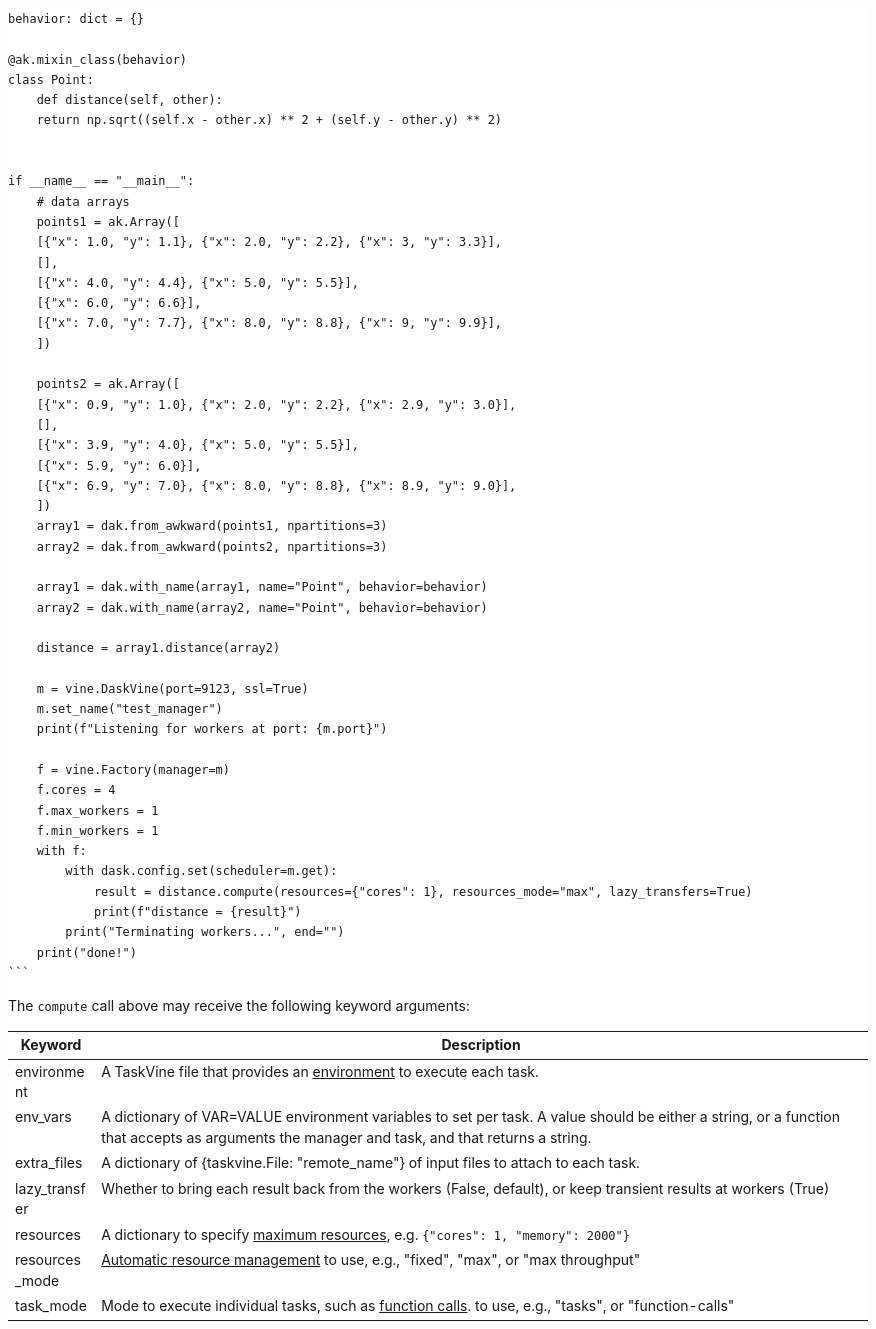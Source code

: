     behavior: dict = {}

    @ak.mixin_class(behavior)
    class Point:
        def distance(self, other):
	    return np.sqrt((self.x - other.x) ** 2 + (self.y - other.y) ** 2)


    if __name__ == "__main__":
        # data arrays
        points1 = ak.Array([
	    [{"x": 1.0, "y": 1.1}, {"x": 2.0, "y": 2.2}, {"x": 3, "y": 3.3}],
	    [],
	    [{"x": 4.0, "y": 4.4}, {"x": 5.0, "y": 5.5}],
	    [{"x": 6.0, "y": 6.6}],
	    [{"x": 7.0, "y": 7.7}, {"x": 8.0, "y": 8.8}, {"x": 9, "y": 9.9}],
        ])

        points2 = ak.Array([
	    [{"x": 0.9, "y": 1.0}, {"x": 2.0, "y": 2.2}, {"x": 2.9, "y": 3.0}],
	    [],
	    [{"x": 3.9, "y": 4.0}, {"x": 5.0, "y": 5.5}],
	    [{"x": 5.9, "y": 6.0}],
	    [{"x": 6.9, "y": 7.0}, {"x": 8.0, "y": 8.8}, {"x": 8.9, "y": 9.0}],
        ])
        array1 = dak.from_awkward(points1, npartitions=3)
        array2 = dak.from_awkward(points2, npartitions=3)

        array1 = dak.with_name(array1, name="Point", behavior=behavior)
        array2 = dak.with_name(array2, name="Point", behavior=behavior)

        distance = array1.distance(array2)

        m = vine.DaskVine(port=9123, ssl=True)
        m.set_name("test_manager")
        print(f"Listening for workers at port: {m.port}")

        f = vine.Factory(manager=m)
        f.cores = 4
        f.max_workers = 1
        f.min_workers = 1
        with f:
            with dask.config.set(scheduler=m.get):
                result = distance.compute(resources={"cores": 1}, resources_mode="max", lazy_transfers=True)
                print(f"distance = {result}")
            print("Terminating workers...", end="")
        print("done!")
    ```

The `compute` call above may receive the following keyword arguments:

| Keyword | Description |
|------------ |---------|
| environment | A TaskVine file that provides an [environment](#execution-contexts) to execute each task. |
| env\_vars   | A dictionary of VAR=VALUE environment variables to set per task. A value should be either a string, or a function that accepts as arguments the manager and task, and that returns a string. |
| extra\_files | A dictionary of {taskvine.File: "remote_name"} of input files to attach to each task.|
| lazy\_transfer | Whether to bring each result back from the workers (False, default), or keep transient results at workers (True) |
| resources   | A dictionary to specify [maximum resources](#task-resources), e.g. `{"cores": 1, "memory": 2000"}` |
| resources\_mode | [Automatic resource management](#automatic-resource-management) to use, e.g., "fixed", "max", or "max throughput"|
| task\_mode | Mode to execute individual tasks, such as [function calls](#serverless-computing). to use, e.g., "tasks", or "function-calls"|
